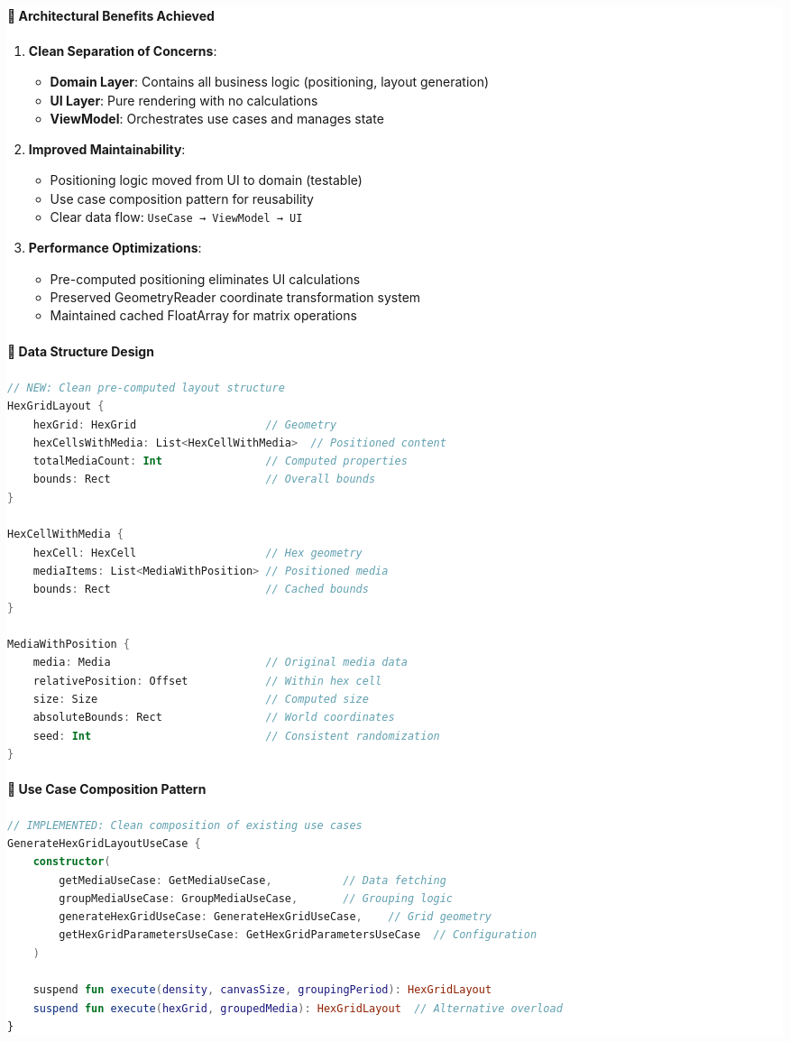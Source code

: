 #### 🎯 **Architectural Benefits Achieved**
1. **Clean Separation of Concerns**:
   - **Domain Layer**: Contains all business logic (positioning, layout generation)
   - **UI Layer**: Pure rendering with no calculations
   - **ViewModel**: Orchestrates use cases and manages state

2. **Improved Maintainability**:
   - Positioning logic moved from UI to domain (testable)
   - Use case composition pattern for reusability
   - Clear data flow: `UseCase → ViewModel → UI`

3. **Performance Optimizations**:
   - Pre-computed positioning eliminates UI calculations
   - Preserved GeometryReader coordinate transformation system
   - Maintained cached FloatArray for matrix operations

#### 🎨 **Data Structure Design**
```kotlin
// NEW: Clean pre-computed layout structure
HexGridLayout {
    hexGrid: HexGrid                    // Geometry
    hexCellsWithMedia: List<HexCellWithMedia>  // Positioned content
    totalMediaCount: Int                // Computed properties
    bounds: Rect                        // Overall bounds
}

HexCellWithMedia {
    hexCell: HexCell                    // Hex geometry
    mediaItems: List<MediaWithPosition> // Positioned media
    bounds: Rect                        // Cached bounds
}

MediaWithPosition {
    media: Media                        // Original media data
    relativePosition: Offset            // Within hex cell
    size: Size                          // Computed size
    absoluteBounds: Rect                // World coordinates
    seed: Int                           // Consistent randomization
}
```

#### 🔧 **Use Case Composition Pattern**
```kotlin
// IMPLEMENTED: Clean composition of existing use cases
GenerateHexGridLayoutUseCase {
    constructor(
        getMediaUseCase: GetMediaUseCase,           // Data fetching
        groupMediaUseCase: GroupMediaUseCase,       // Grouping logic
        generateHexGridUseCase: GenerateHexGridUseCase,    // Grid geometry
        getHexGridParametersUseCase: GetHexGridParametersUseCase  // Configuration
    )
    
    suspend fun execute(density, canvasSize, groupingPeriod): HexGridLayout
    suspend fun execute(hexGrid, groupedMedia): HexGridLayout  // Alternative overload
}
```

